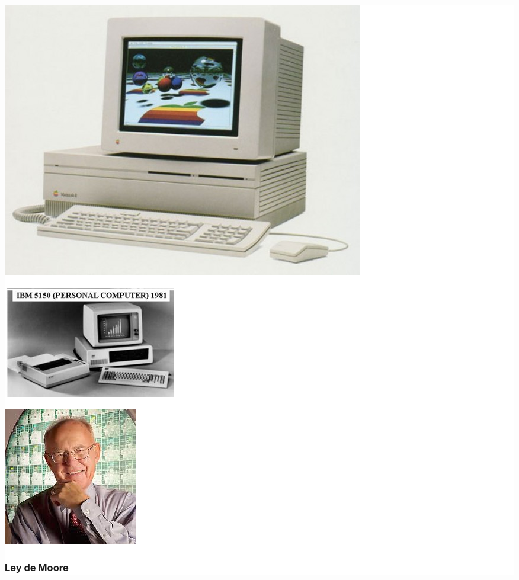 ![imagen](img/4_Historia_de_los_ordenadores47.jpg)

![imagen](img/4_Historia_de_los_ordenadores48.png)

![imagen](img/4_Historia_de_los_ordenadores49.jpg)

### Ley de Moore
